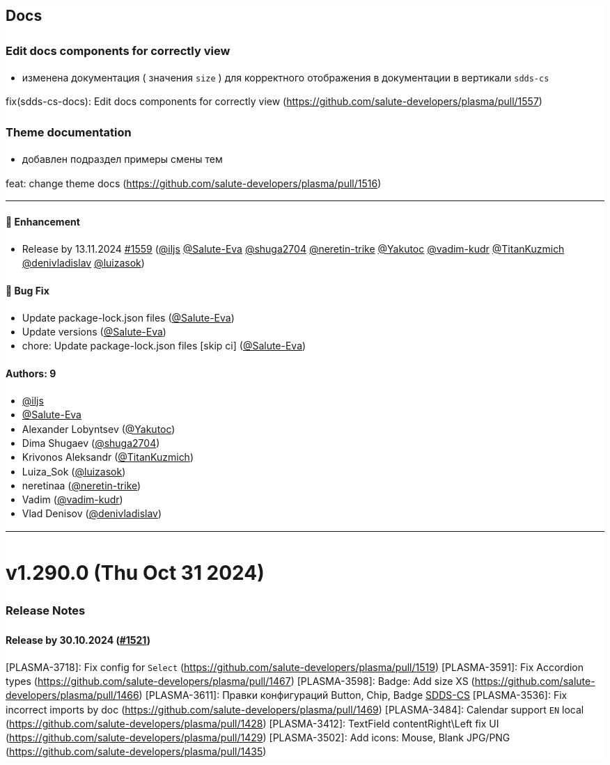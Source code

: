 ## Docs

### Edit docs components for correctly view

-   изменена документация ( значения `size` ) для корректного отображения в документации в вертикали `sdds-cs`

fix(sdds-cs-docs): Edit docs components for correctly view (https://github.com/salute-developers/plasma/pull/1557)

### Theme documentation

-   добавлен подраздел примеры смены тем

feat: change theme docs (https://github.com/salute-developers/plasma/pull/1516)

---

#### 🚀 Enhancement

-   Release by 13.11.2024 [#1559](https://github.com/salute-developers/plasma/pull/1559) ([@iljs](https://github.com/iljs) [@Salute-Eva](https://github.com/Salute-Eva) [@shuga2704](https://github.com/shuga2704) [@neretin-trike](https://github.com/neretin-trike) [@Yakutoc](https://github.com/Yakutoc) [@vadim-kudr](https://github.com/vadim-kudr) [@TitanKuzmich](https://github.com/TitanKuzmich) [@denivladislav](https://github.com/denivladislav) [@luizasok](https://github.com/luizasok))

#### 🐛 Bug Fix

-   Update package-lock.json files ([@Salute-Eva](https://github.com/Salute-Eva))
-   Update versions ([@Salute-Eva](https://github.com/Salute-Eva))
-   chore: Update package-lock.json files \[skip ci\] ([@Salute-Eva](https://github.com/Salute-Eva))

#### Authors: 9

-   [@iljs](https://github.com/iljs)
-   [@Salute-Eva](https://github.com/Salute-Eva)
-   Alexander Lobyntsev ([@Yakutoc](https://github.com/Yakutoc))
-   Dima Shugaev ([@shuga2704](https://github.com/shuga2704))
-   Krivonos Aleksandr ([@TitanKuzmich](https://github.com/TitanKuzmich))
-   Luiza_Sok ([@luizasok](https://github.com/luizasok))
-   neretinaa ([@neretin-trike](https://github.com/neretin-trike))
-   Vadim ([@vadim-kudr](https://github.com/vadim-kudr))
-   Vlad Denisov ([@denivladislav](https://github.com/denivladislav))

---

# v1.290.0 (Thu Oct 31 2024)

### Release Notes

#### Release by 30.10.2024 ([#1521](https://github.com/salute-developers/plasma/pull/1521))


[PLASMA-3718]: Fix config for `Select` (https://github.com/salute-developers/plasma/pull/1519)
[PLASMA-3591]: Fix Accordion types (https://github.com/salute-developers/plasma/pull/1467)
[PLASMA-3598]: Badge: Add size XS (https://github.com/salute-developers/plasma/pull/1466)
[PLASMA-3611]: Правки конфигураций Button, Chip, Badge [SDDS-CS](https://github.com/salute-developers/plasma/pull/1473)
[PLASMA-3536]: Fix incorrect imports by doc (https://github.com/salute-developers/plasma/pull/1469)
[PLASMA-3484]: Calendar support `EN` local (https://github.com/salute-developers/plasma/pull/1428)
[PLASMA-3412]: TextField contentRight\Left fix UI (https://github.com/salute-developers/plasma/pull/1429)
[PLASMA-3502]: Add icons: Mouse, Blank JPG/PNG (https://github.com/salute-developers/plasma/pull/1435)